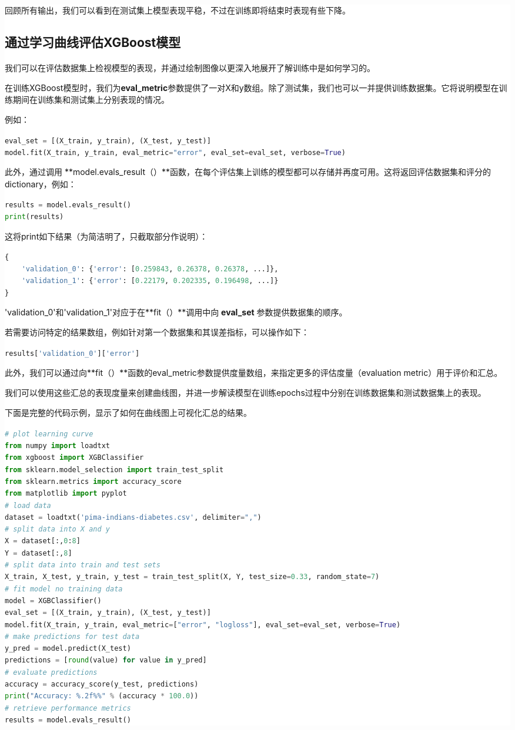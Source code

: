 回顾所有输出，我们可以看到在测试集上模型表现平稳，不过在训练即将结束时表现有些下降。

## 通过学习曲线评估XGBoost模型

我们可以在评估数据集上检视模型的表现，并通过绘制图像以更深入地展开了解训练中是如何学习的。

在训练XGBoost模型时，我们为**eval_metric**参数提供了一对X和y数组。除了测试集，我们也可以一并提供训练数据集。它将说明模型在训练期间在训练集和测试集上分别表现的情况。

例如：

```py
eval_set = [(X_train, y_train), (X_test, y_test)]
model.fit(X_train, y_train, eval_metric="error", eval_set=eval_set, verbose=True)
```

此外，通过调用 **model.evals_result（）**函数，在每个评估集上训练的模型都可以存储并再度可用。这将返回评估数据集和评分的dictionary，例如：

```py
results = model.evals_result()
print(results)
```

这将print如下结果（为简洁明了，只截取部分作说明）：

```py
{
	'validation_0': {'error': [0.259843, 0.26378, 0.26378, ...]},
	'validation_1': {'error': [0.22179, 0.202335, 0.196498, ...]}
}
```

'validation_0'和'validation_1'对应于在**fit（）**调用中向 **eval_set** 参数提供数据集的顺序。

若需要访问特定的结果数组，例如针对第一个数据集和其误差指标，可以操作如下：

```py
results['validation_0']['error']
```

此外，我们可以通过向**fit（）**函数的eval_metric参数提供度量数组，来指定更多的评估度量（evaluation metric）用于评价和汇总。

我们可以使用这些汇总的表现度量来创建曲线图，并进一步解读模型在训练epochs过程中分别在训练数据集和测试数据集上的表现。

下面是完整的代码示例，显示了如何在曲线图上可视化汇总的结果。

```py
# plot learning curve
from numpy import loadtxt
from xgboost import XGBClassifier
from sklearn.model_selection import train_test_split
from sklearn.metrics import accuracy_score
from matplotlib import pyplot
# load data
dataset = loadtxt('pima-indians-diabetes.csv', delimiter=",")
# split data into X and y
X = dataset[:,0:8]
Y = dataset[:,8]
# split data into train and test sets
X_train, X_test, y_train, y_test = train_test_split(X, Y, test_size=0.33, random_state=7)
# fit model no training data
model = XGBClassifier()
eval_set = [(X_train, y_train), (X_test, y_test)]
model.fit(X_train, y_train, eval_metric=["error", "logloss"], eval_set=eval_set, verbose=True)
# make predictions for test data
y_pred = model.predict(X_test)
predictions = [round(value) for value in y_pred]
# evaluate predictions
accuracy = accuracy_score(y_test, predictions)
print("Accuracy: %.2f%%" % (accuracy * 100.0))
# retrieve performance metrics
results = model.evals_result()
```